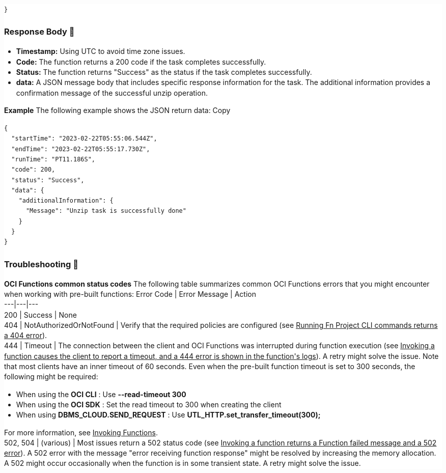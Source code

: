 ```
}
```

### Response Body 🔗 
  * **Timestamp:** Using UTC to avoid time zone issues.
  * **Code:** The function returns a 200 code if the task completes successfully.
  * **Status:** The function returns "Success" as the status if the task completes successfully.
  * **data:** A JSON message body that includes specific response information for the task. The additional information provides a confirmation message of the successful unzip operation.


**Example**
The following example shows the JSON return data:
Copy
```
{
  "startTime": "2023-02-22T05:55:06.544Z",
  "endTime": "2023-02-22T05:55:17.730Z",
  "runTime": "PT11.186S",
  "code": 200,
  "status": "Success",
  "data": {
    "additionalInformation": {
      "Message": "Unzip task is successfully done"
    }
  }
}
```

### Troubleshooting 🔗 
**OCI Functions common status codes**
The following table summarizes common OCI Functions errors that you might encounter when working with pre-built functions:
Error Code | Error Message | Action  
---|---|---  
200 | Success | None  
404 | NotAuthorizedOrNotFound | Verify that the required policies are configured (see [Running Fn Project CLI commands returns a 404 error](https://docs.oracle.com/en-us/iaas/Content/Functions/Tasks/functionstroubleshooting_topic-Issues-setting-up-and-running-Oracle-Functions.htm#Running_Fn_Project_CLI_commands_returns_a_404_error)).  
444 | Timeout |  The connection between the client and OCI Functions was interrupted during function execution (see [Invoking a function causes the client to report a timeout, and a 444 error is shown in the function's logs](https://docs.oracle.com/en-us/iaas/Content/Functions/Tasks/functionstroubleshooting_topic-Issues-invoking-functions.htm#functionstroubleshooting_topic_Function_timeout_client_message_and_a_444_error)). A retry might solve the issue. Note that most clients have an inner timeout of 60 seconds. Even when the pre-built function timeout is set to 300 seconds, the following might be required:
  * When using the **OCI CLI** : Use **--read-timeout 300**
  * When using the **OCI SDK** : Set the read timeout to 300 when creating the client
  * When using **DBMS_CLOUD.SEND_REQUEST** : Use **UTL_HTTP.set_transfer_timeout(300);**

For more information, see [Invoking Functions](https://docs.oracle.com/en-us/iaas/Content/Functions/Tasks/functionsinvokingfunctions.htm#Invoking_Functions "Find out the different ways to invoke functions deployed to OCI Functions.").  
502, 504 | (various) | Most issues return a 502 status code (see [Invoking a function returns a Function failed message and a 502 error](https://docs.oracle.com/en-us/iaas/Content/Functions/Tasks/functionstroubleshooting_topic-Issues-invoking-functions.htm#Invoking_a_function_returns_a_Functionfailed_message_and_a_502_error)). A 502 error with the message "error receiving function response" might be resolved by increasing the memory allocation. A 502 might occur occasionally when the function is in some transient state. A retry might solve the issue.  